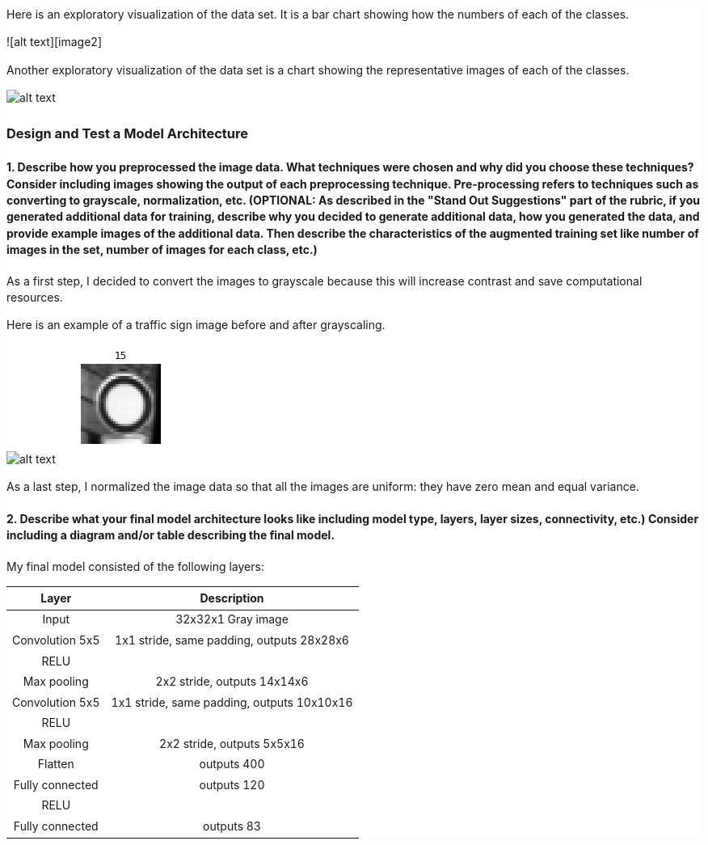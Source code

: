Here is an exploratory visualization of the data set. It is a bar chart showing how the numbers of each of the classes.

![alt text][image2]

Another exploratory visualization of the data set is a chart showing the representative images of each of the classes.

![alt text][image1]

### Design and Test a Model Architecture

#### 1. Describe how you preprocessed the image data. What techniques were chosen and why did you choose these techniques? Consider including images showing the output of each preprocessing technique. Pre-processing refers to techniques such as converting to grayscale, normalization, etc. (OPTIONAL: As described in the "Stand Out Suggestions" part of the rubric, if you generated additional data for training, describe why you decided to generate additional data, how you generated the data, and provide example images of the additional data. Then describe the characteristics of the augmented training set like number of images in the set, number of images for each class, etc.)

As a first step, I decided to convert the images to grayscale because this will increase contrast and save computational resources.

Here is an example of a traffic sign image before and after grayscaling.

![alt text][image3]
![alt test][image3.5]

As a last step, I normalized the image data so that all the images are uniform: they have zero mean and equal variance.


#### 2. Describe what your final model architecture looks like including model type, layers, layer sizes, connectivity, etc.) Consider including a diagram and/or table describing the final model.

My final model consisted of the following layers:

| Layer         		|     Description	        					| 
|:---------------------:|:---------------------------------------------:| 
| Input         		| 32x32x1 Gray image   							| 
| Convolution 5x5		| 1x1 stride, same padding, outputs 28x28x6 	|
| RELU					|												|
| Max pooling			| 2x2 stride,  outputs 14x14x6  				|
| Convolution 5x5		| 1x1 stride, same padding, outputs 10x10x16	|
| RELU					|												|
| Max pooling			| 2x2 stride,  outputs 5x5x16   				|
| Flatten   			| outputs 400									|
| Fully connected		| outputs 120									|
| RELU					|												|
| Fully connected		| outputs 83									| 

[//]: # (Image References)
[image1]: ./traffic.png "Visualization"
[image3]: ./traffic_sign_orignial.png "Original"
[image3.5]: ./traffic_sign_gray.png "Grayscaling"
[image4]: ./test_images/11.jpg "Traffic Sign 1"
[image5]: ./test_images/12.jpg "Traffic Sign 2"
[image6]: ./test_images/13.jpg "Traffic Sign 3"
[image7]: ./test_images/14.jpg "Traffic Sign 4"
[image8]: ./test_images/15.jpg "Traffic Sign 5"